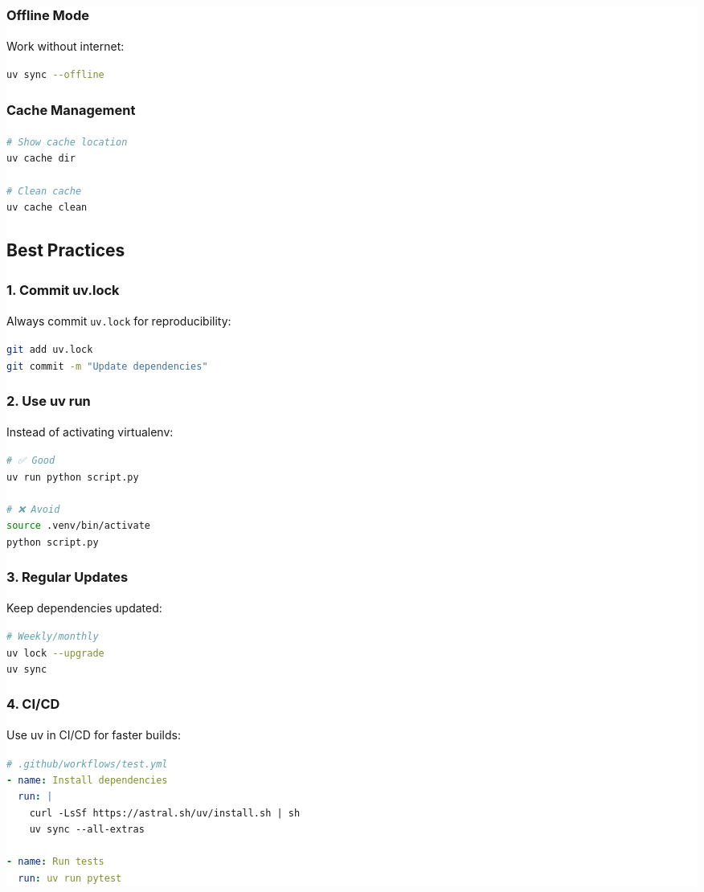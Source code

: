 ### Offline Mode

Work without internet:

```bash
uv sync --offline
```

### Cache Management

```bash
# Show cache location
uv cache dir

# Clean cache
uv cache clean
```

## Best Practices

### 1. Commit uv.lock

Always commit `uv.lock` for reproducibility:
```bash
git add uv.lock
git commit -m "Update dependencies"
```

### 2. Use uv run

Instead of activating virtualenv:
```bash
# ✅ Good
uv run python script.py

# ❌ Avoid
source .venv/bin/activate
python script.py
```

### 3. Regular Updates

Keep dependencies updated:
```bash
# Weekly/monthly
uv lock --upgrade
uv sync
```

### 4. CI/CD

Use uv in CI/CD for faster builds:
```yaml
# .github/workflows/test.yml
- name: Install dependencies
  run: |
    curl -LsSf https://astral.sh/uv/install.sh | sh
    uv sync --all-extras

- name: Run tests
  run: uv run pytest
```
